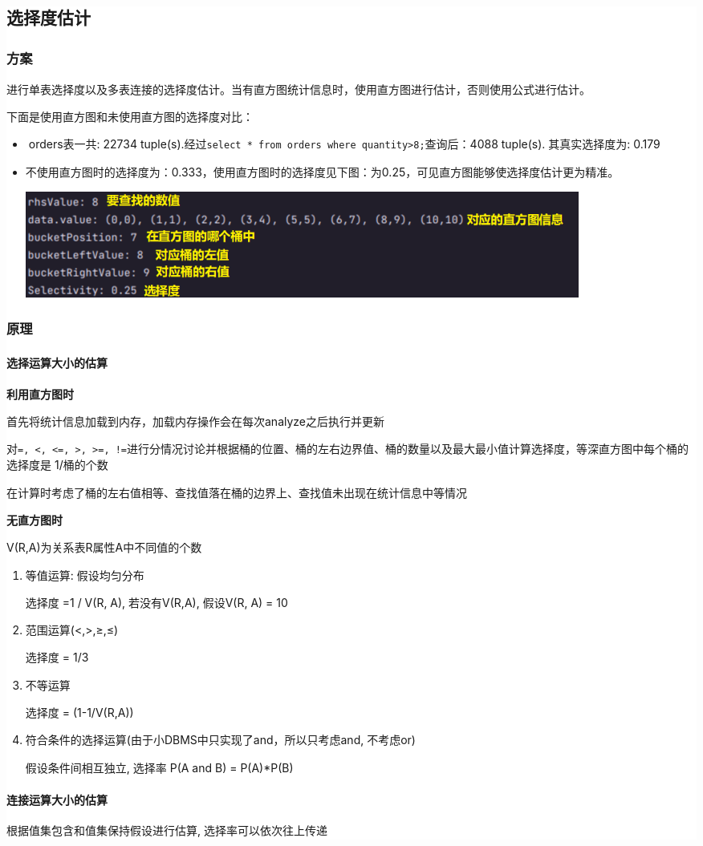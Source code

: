 ## 选择度估计

### 方案

进行单表选择度以及多表连接的选择度估计。当有直方图统计信息时，使用直方图进行估计，否则使用公式进行估计。

下面是使用直方图和未使用直方图的选择度对比：

- ​	orders表一共: 22734 tuple(s).经过`select * from orders where quantity>8;`查询后：4088 tuple(s). 其真实选择度为: 0.179

- ​	不使用直方图时的选择度为：0.333，使用直方图时的选择度见下图：为0.25，可见直方图能够使选择度估计更为精准。

  ​	<img src="%E9%AB%98%E7%BA%A7%E6%95%B0%E6%8D%AE%E5%BA%93%E7%B3%BB%E7%BB%9F%E6%96%87%E6%A1%A3.assets/image-20230612010746441.png" alt="image-20230612010746441" style="zoom: 80%;" />

### 原理

#### 选择运算大小的估算

**利用直方图时**

首先将统计信息加载到内存，加载内存操作会在每次analyze之后执行并更新

对`=, <, <=, >, >=, !=`进行分情况讨论并根据桶的位置、桶的左右边界值、桶的数量以及最大最小值计算选择度，等深直方图中每个桶的选择度是 1/桶的个数

在计算时考虑了桶的左右值相等、查找值落在桶的边界上、查找值未出现在统计信息中等情况

**无直方图时**

V(R,A)为关系表R属性A中不同值的个数

1. 等值运算: 假设均匀分布

   选择度 =1 / V(R, A), 若没有V(R,A),  假设V(R, A) = 10 

2. 范围运算(<,>,≥,≤)

   选择度 = 1/3

3. 不等运算

   选择度 = (1-1/V(R,A))

4. 符合条件的选择运算(由于小DBMS中只实现了and，所以只考虑and, 不考虑or)

   假设条件间相互独立, 选择率 P(A and B) = P(A)*P(B)

#### 连接运算大小的估算

根据值集包含和值集保持假设进行估算, 选择率可以依次往上传递
